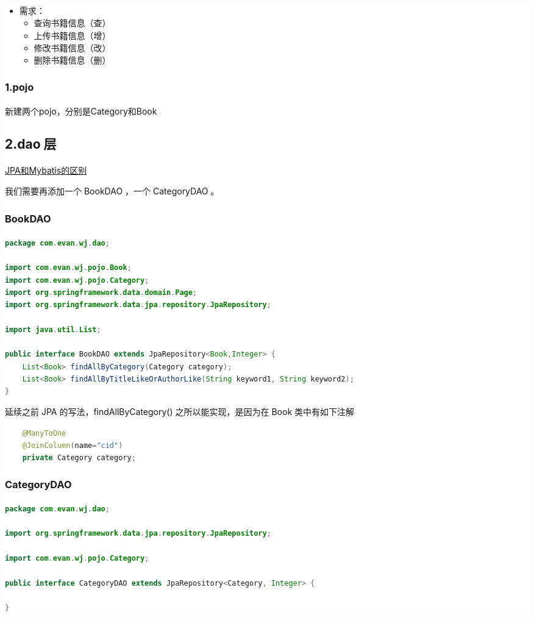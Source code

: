 - 需求：
  - 查询书籍信息（查）
  - 上传书籍信息（增）
  - 修改书籍信息（改）
  - 删除书籍信息（删）

### 1.pojo

新建两个pojo，分别是Category和Book

## 2.dao 层

[JPA和Mybatis的区别]()

我们需要再添加一个 BookDAO ，一个 CategoryDAO 。

### BookDAO

```java
package com.evan.wj.dao;

import com.evan.wj.pojo.Book;
import com.evan.wj.pojo.Category;
import org.springframework.data.domain.Page;
import org.springframework.data.jpa.repository.JpaRepository;

import java.util.List;

public interface BookDAO extends JpaRepository<Book,Integer> {
    List<Book> findAllByCategory(Category category);
    List<Book> findAllByTitleLikeOrAuthorLike(String keyword1, String keyword2);
}
```
延续之前 JPA 的写法，findAllByCategory() 之所以能实现，是因为在 Book 类中有如下注解
```java
    @ManyToOne
    @JoinColumn(name="cid")
    private Category category;
```
### CategoryDAO
```java
package com.evan.wj.dao;

import org.springframework.data.jpa.repository.JpaRepository;

import com.evan.wj.pojo.Category;

public interface CategoryDAO extends JpaRepository<Category, Integer> {

}
```

###
